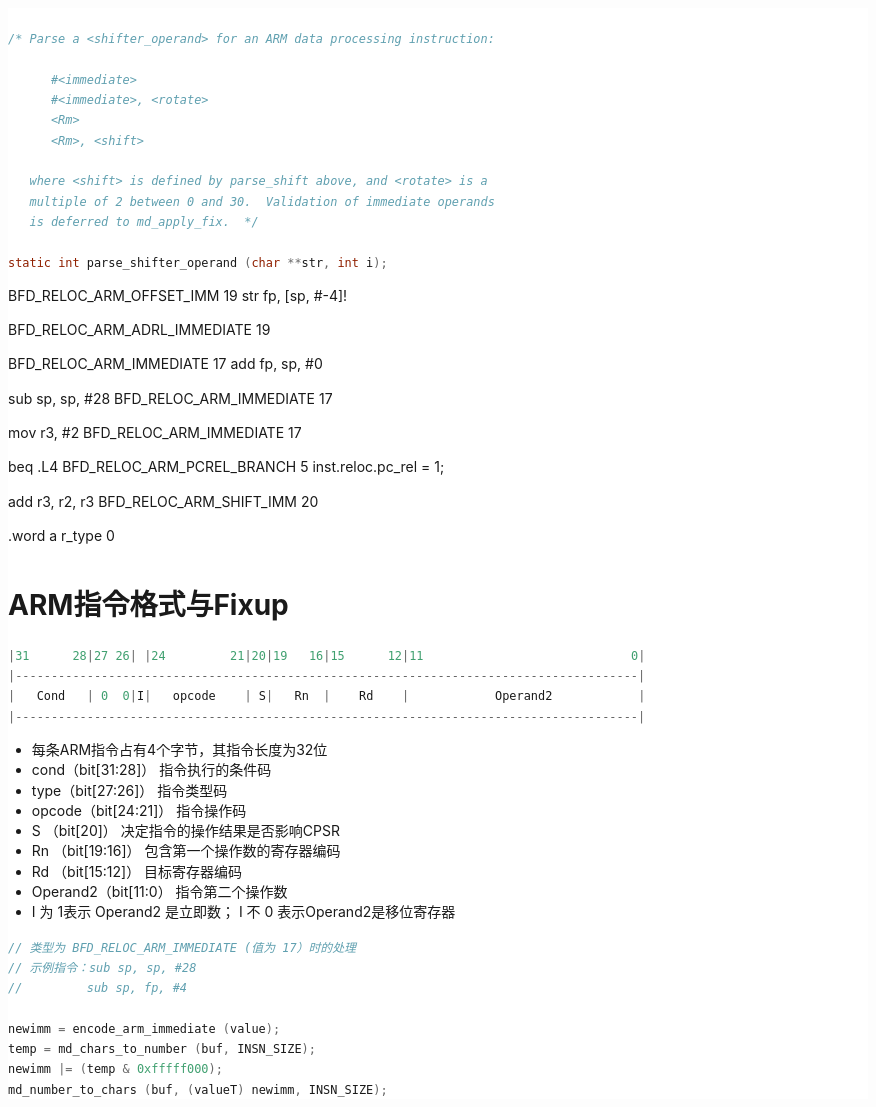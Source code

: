 ```C

/* Parse a <shifter_operand> for an ARM data processing instruction:

      #<immediate>
      #<immediate>, <rotate>
      <Rm>
      <Rm>, <shift>

   where <shift> is defined by parse_shift above, and <rotate> is a
   multiple of 2 between 0 and 30.  Validation of immediate operands
   is deferred to md_apply_fix.  */

static int parse_shifter_operand (char **str, int i);

```





BFD_RELOC_ARM_OFFSET_IMM 19 str    fp, [sp, #-4]!

BFD_RELOC_ARM_ADRL_IMMEDIATE 19 

BFD_RELOC_ARM_IMMEDIATE 17  add    fp, sp, #0

sub    sp, sp, #28     BFD_RELOC_ARM_IMMEDIATE 17 

mov    r3, #2            BFD_RELOC_ARM_IMMEDIATE 17 

beq    .L4                BFD_RELOC_ARM_PCREL_BRANCH 5       inst.reloc.pc_rel = 1;

add    r3, r2, r3      BFD_RELOC_ARM_SHIFT_IMM 20

.word a               r_type  0 

# ARM指令格式与Fixup

```C
|31      28|27 26| |24         21|20|19   16|15      12|11                             0|
|---------------------------------------------------------------------------------------|
|   Cond   | 0  0|I|   opcode    | S|   Rn  |    Rd    |            Operand2            |
|---------------------------------------------------------------------------------------|
```

* 每条ARM指令占有4个字节，其指令长度为32位
* cond（bit[31:28]） 指令执行的条件码
* type（bit[27:26]） 指令类型码
* opcode（bit[24:21]） 指令操作码
* S  （bit[20]） 决定指令的操作结果是否影响CPSR 
* Rn （bit[19:16]） 包含第一个操作数的寄存器编码
* Rd （bit[15:12]） 目标寄存器编码
* Operand2（bit[11:0） 指令第二个操作数
* I 为 1表示 Operand2 是立即数； I 不 0 表示Operand2是移位寄存器

```C
// 类型为 BFD_RELOC_ARM_IMMEDIATE (值为 17）时的处理 
// 示例指令：sub sp, sp, #28     
//         sub sp, fp, #4
  
newimm = encode_arm_immediate (value);
temp = md_chars_to_number (buf, INSN_SIZE);
newimm |= (temp & 0xfffff000);
md_number_to_chars (buf, (valueT) newimm, INSN_SIZE);
```

